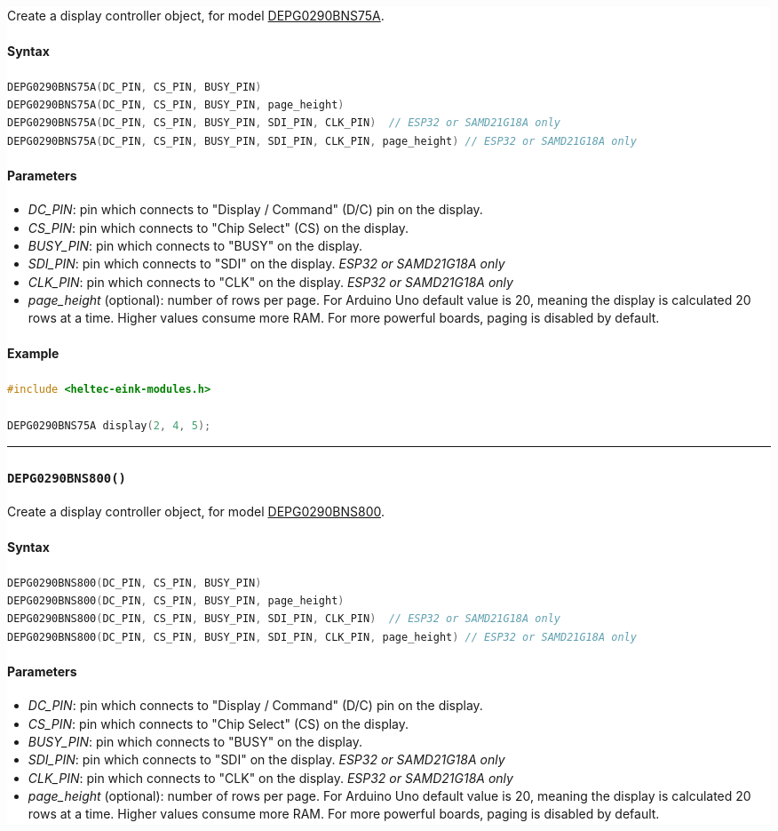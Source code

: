 Create a display controller object, for model [DEPG0290BNS75A](/docs/README.md#29-inch-e‑ink-display-v2).

#### Syntax

```cpp
DEPG0290BNS75A(DC_PIN, CS_PIN, BUSY_PIN)
DEPG0290BNS75A(DC_PIN, CS_PIN, BUSY_PIN, page_height)
DEPG0290BNS75A(DC_PIN, CS_PIN, BUSY_PIN, SDI_PIN, CLK_PIN)  // ESP32 or SAMD21G18A only
DEPG0290BNS75A(DC_PIN, CS_PIN, BUSY_PIN, SDI_PIN, CLK_PIN, page_height) // ESP32 or SAMD21G18A only
```

#### Parameters

* _DC_PIN_: pin which connects to "Display / Command" (D/C) pin on the display.
* _CS_PIN_: pin which connects to "Chip Select" (CS) on the display.
* _BUSY_PIN_: pin which connects to "BUSY" on the display.
* _SDI_PIN_: pin which connects to "SDI" on the display. *ESP32 or SAMD21G18A only*
* _CLK_PIN_: pin which connects to "CLK" on the display. *ESP32 or SAMD21G18A only*
* _page\_height_ (optional): number of rows per page. For Arduino Uno default value is 20, meaning the display is calculated 20 rows at a time. Higher values consume more RAM. For more powerful boards, paging is disabled by default.

#### Example

```cpp
#include <heltec-eink-modules.h>

DEPG0290BNS75A display(2, 4, 5);
```

___
### `DEPG0290BNS800()`

Create a display controller object, for model [DEPG0290BNS800](/docs/README.md#29-inch-e‑ink-display-v2).

#### Syntax

```cpp
DEPG0290BNS800(DC_PIN, CS_PIN, BUSY_PIN)
DEPG0290BNS800(DC_PIN, CS_PIN, BUSY_PIN, page_height)
DEPG0290BNS800(DC_PIN, CS_PIN, BUSY_PIN, SDI_PIN, CLK_PIN)  // ESP32 or SAMD21G18A only
DEPG0290BNS800(DC_PIN, CS_PIN, BUSY_PIN, SDI_PIN, CLK_PIN, page_height) // ESP32 or SAMD21G18A only
```

#### Parameters

* _DC_PIN_: pin which connects to "Display / Command" (D/C) pin on the display.
* _CS_PIN_: pin which connects to "Chip Select" (CS) on the display.
* _BUSY_PIN_: pin which connects to "BUSY" on the display.
* _SDI_PIN_: pin which connects to "SDI" on the display. *ESP32 or SAMD21G18A only*
* _CLK_PIN_: pin which connects to "CLK" on the display. *ESP32 or SAMD21G18A only*
* _page\_height_ (optional): number of rows per page. For Arduino Uno default value is 20, meaning the display is calculated 20 rows at a time. Higher values consume more RAM. For more powerful boards, paging is disabled by default.
